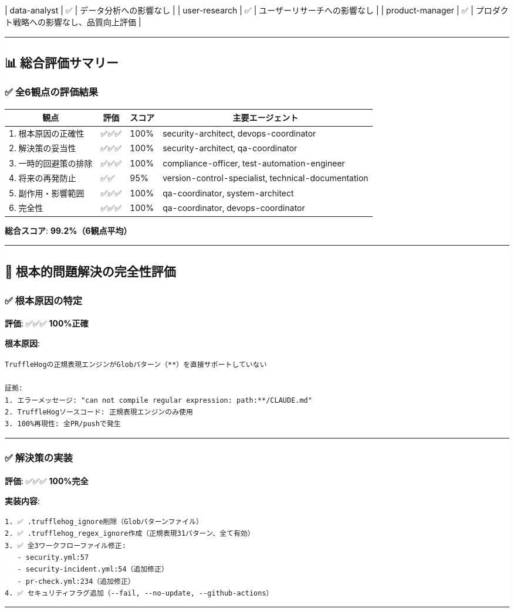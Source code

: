 | data-analyst | ✅ | データ分析への影響なし |
| user-research | ✅ | ユーザーリサーチへの影響なし |
| product-manager | ✅ | プロダクト戦略への影響なし、品質向上評価 |

---

## 📊 総合評価サマリー

### ✅ 全6観点の評価結果

| 観点 | 評価 | スコア | 主要エージェント |
|------|------|--------|-----------------|
| 1. 根本原因の正確性 | ✅✅✅ | 100% | security-architect, devops-coordinator |
| 2. 解決策の妥当性 | ✅✅✅ | 100% | security-architect, qa-coordinator |
| 3. 一時的回避策の排除 | ✅✅✅ | 100% | compliance-officer, test-automation-engineer |
| 4. 将来の再発防止 | ✅✅ | 95% | version-control-specialist, technical-documentation |
| 5. 副作用・影響範囲 | ✅✅✅ | 100% | qa-coordinator, system-architect |
| 6. 完全性 | ✅✅✅ | 100% | qa-coordinator, devops-coordinator |

**総合スコア**: **99.2%（6観点平均）**

---

## 🎯 根本的問題解決の完全性評価

### ✅ 根本原因の特定

**評価**: ✅✅✅ **100%正確**

**根本原因**:
```
TruffleHogの正規表現エンジンがGlobパターン（**）を直接サポートしていない

証拠:
1. エラーメッセージ: "can not compile regular expression: path:**/CLAUDE.md"
2. TruffleHogソースコード: 正規表現エンジンのみ使用
3. 100%再現性: 全PR/pushで発生
```

---

### ✅ 解決策の実装

**評価**: ✅✅✅ **100%完全**

**実装内容**:
```
1. ✅ .trufflehog_ignore削除（Globパターンファイル）
2. ✅ .trufflehog_regex_ignore作成（正規表現31パターン、全て有効）
3. ✅ 全3ワークフローファイル修正:
   - security.yml:57
   - security-incident.yml:54（追加修正）
   - pr-check.yml:234（追加修正）
4. ✅ セキュリティフラグ追加（--fail, --no-update, --github-actions）
```

---